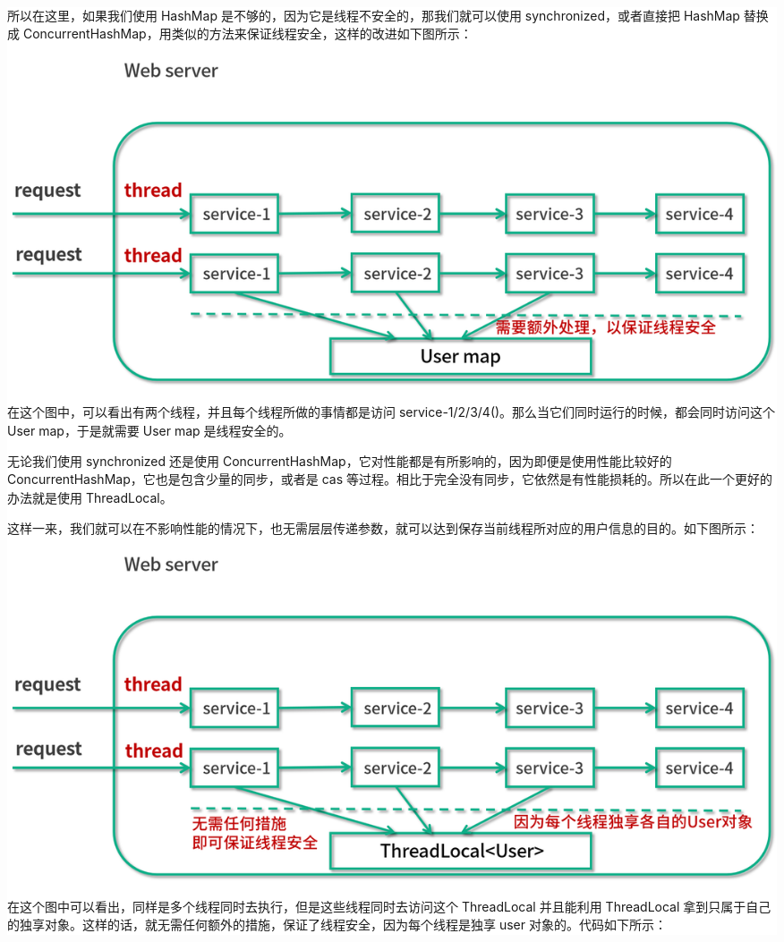 所以在这里，如果我们使用 HashMap 是不够的，因为它是线程不安全的，那我们就可以使用 synchronized，或者直接把 HashMap 替换成 ConcurrentHashMap，用类似的方法来保证线程安全，这样的改进如下图所示：

![img](assets/CgpOIF5GblqACpu_AAGwufcrq9I360.png)

在这个图中，可以看出有两个线程，并且每个线程所做的事情都是访问 service-1/2/3/4()。那么当它们同时运行的时候，都会同时访问这个 User map，于是就需要 User map 是线程安全的。

无论我们使用 synchronized 还是使用 ConcurrentHashMap，它对性能都是有所影响的，因为即便是使用性能比较好的 ConcurrentHashMap，它也是包含少量的同步，或者是 cas 等过程。相比于完全没有同步，它依然是有性能损耗的。所以在此一个更好的办法就是使用 ThreadLocal。

这样一来，我们就可以在不影响性能的情况下，也无需层层传递参数，就可以达到保存当前线程所对应的用户信息的目的。如下图所示：

![img](assets/Cgq2xl5GbvKAJWHOAAHZjE9Vywo159.png)

在这个图中可以看出，同样是多个线程同时去执行，但是这些线程同时去访问这个 ThreadLocal 并且能利用 ThreadLocal 拿到只属于自己的独享对象。这样的话，就无需任何额外的措施，保证了线程安全，因为每个线程是独享 user 对象的。代码如下所示：
